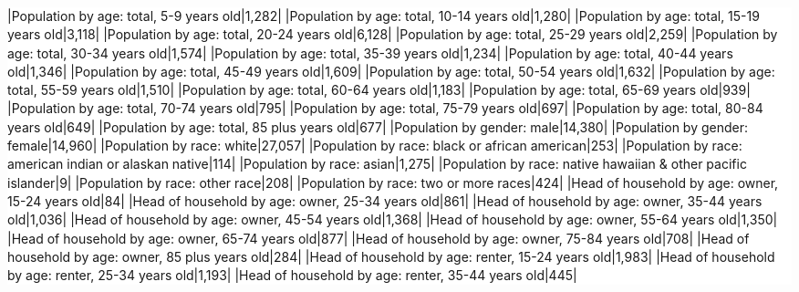 |Population by age: total, 5-9 years old|1,282|
|Population by age: total, 10-14 years old|1,280|
|Population by age: total, 15-19 years old|3,118|
|Population by age: total, 20-24 years old|6,128|
|Population by age: total, 25-29 years old|2,259|
|Population by age: total, 30-34 years old|1,574|
|Population by age: total, 35-39 years old|1,234|
|Population by age: total, 40-44 years old|1,346|
|Population by age: total, 45-49 years old|1,609|
|Population by age: total, 50-54 years old|1,632|
|Population by age: total, 55-59 years old|1,510|
|Population by age: total, 60-64 years old|1,183|
|Population by age: total, 65-69 years old|939|
|Population by age: total, 70-74 years old|795|
|Population by age: total, 75-79 years old|697|
|Population by age: total, 80-84 years old|649|
|Population by age: total, 85 plus years old|677|
|Population by gender: male|14,380|
|Population by gender: female|14,960|
|Population by race: white|27,057|
|Population by race: black or african american|253|
|Population by race: american indian or alaskan native|114|
|Population by race: asian|1,275|
|Population by race: native hawaiian & other pacific islander|9|
|Population by race: other race|208|
|Population by race: two or more races|424|
|Head of household by age: owner, 15-24 years old|84|
|Head of household by age: owner, 25-34 years old|861|
|Head of household by age: owner, 35-44 years old|1,036|
|Head of household by age: owner, 45-54 years old|1,368|
|Head of household by age: owner, 55-64 years old|1,350|
|Head of household by age: owner, 65-74 years old|877|
|Head of household by age: owner, 75-84 years old|708|
|Head of household by age: owner, 85 plus years old|284|
|Head of household by age: renter, 15-24 years old|1,983|
|Head of household by age: renter, 25-34 years old|1,193|
|Head of household by age: renter, 35-44 years old|445|